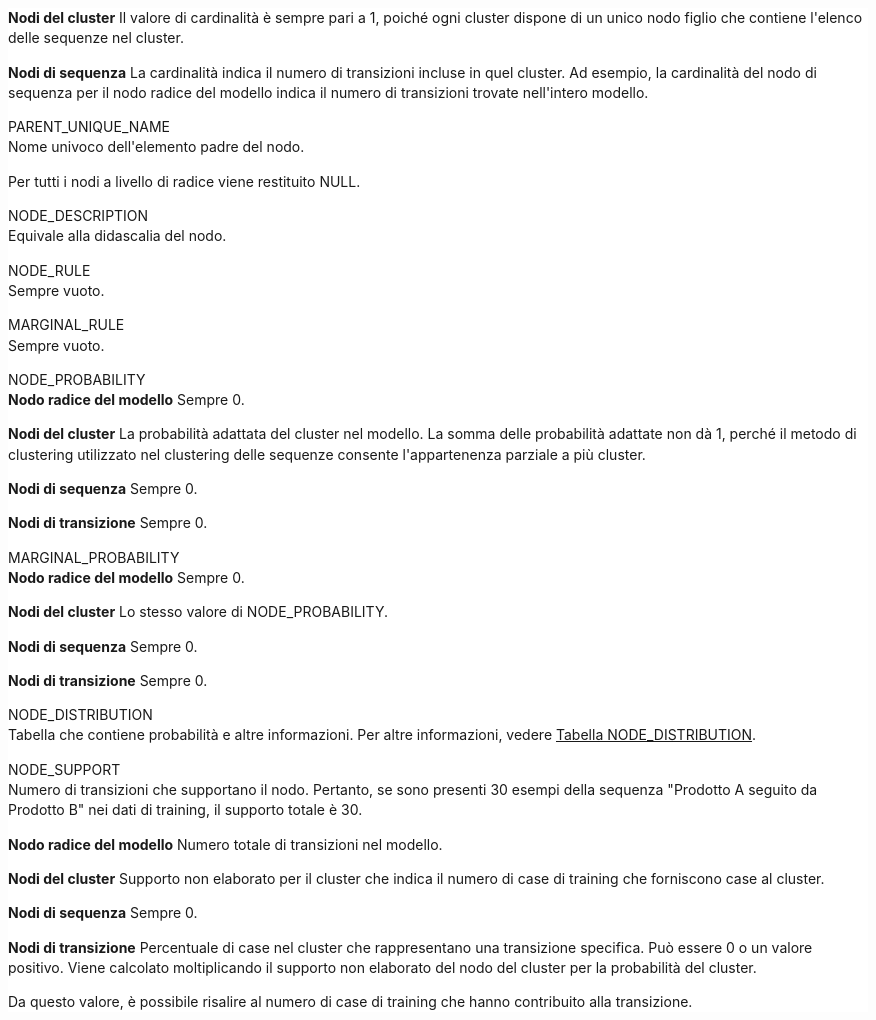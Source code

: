  **Nodi del cluster** Il valore di cardinalità è sempre pari a 1, poiché ogni cluster dispone di un unico nodo figlio che contiene l'elenco delle sequenze nel cluster.  
  
 **Nodi di sequenza** La cardinalità indica il numero di transizioni incluse in quel cluster. Ad esempio, la cardinalità del nodo di sequenza per il nodo radice del modello indica il numero di transizioni trovate nell'intero modello.  
  
 PARENT_UNIQUE_NAME  
 Nome univoco dell'elemento padre del nodo.  
  
 Per tutti i nodi a livello di radice viene restituito NULL.  
  
 NODE_DESCRIPTION  
 Equivale alla didascalia del nodo.  
  
 NODE_RULE  
 Sempre vuoto.  
  
 MARGINAL_RULE  
 Sempre vuoto.  
  
 NODE_PROBABILITY  
 **Nodo radice del modello** Sempre 0.  
  
 **Nodi del cluster** La probabilità adattata del cluster nel modello. La somma delle probabilità adattate non dà 1, perché il metodo di clustering utilizzato nel clustering delle sequenze consente l'appartenenza parziale a più cluster.  
  
 **Nodi di sequenza** Sempre 0.  
  
 **Nodi di transizione** Sempre 0.  
  
 MARGINAL_PROBABILITY  
 **Nodo radice del modello** Sempre 0.  
  
 **Nodi del cluster** Lo stesso valore di NODE_PROBABILITY.  
  
 **Nodi di sequenza** Sempre 0.  
  
 **Nodi di transizione** Sempre 0.  
  
 NODE_DISTRIBUTION  
 Tabella che contiene probabilità e altre informazioni. Per altre informazioni, vedere [Tabella NODE_DISTRIBUTION](#bkmk_NODEDIST).  
  
 NODE_SUPPORT  
 Numero di transizioni che supportano il nodo. Pertanto, se sono presenti 30 esempi della sequenza "Prodotto A seguito da Prodotto B" nei dati di training, il supporto totale è 30.  
  
 **Nodo radice del modello** Numero totale di transizioni nel modello.  
  
 **Nodi del cluster** Supporto non elaborato per il cluster che indica il numero di case di training che forniscono case al cluster.  
  
 **Nodi di sequenza** Sempre 0.  
  
 **Nodi di transizione** Percentuale di case nel cluster che rappresentano una transizione specifica. Può essere 0 o un valore positivo. Viene calcolato moltiplicando il supporto non elaborato del nodo del cluster per la probabilità del cluster.  
  
 Da questo valore, è possibile risalire al numero di case di training che hanno contribuito alla transizione.  
  